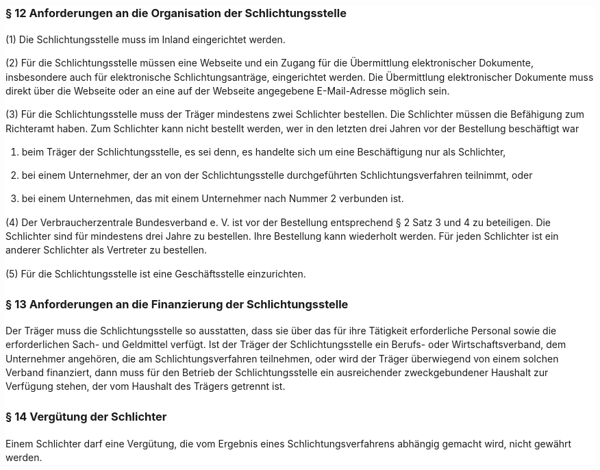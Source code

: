 
### § 12 Anforderungen an die Organisation der Schlichtungsstelle

(1) Die Schlichtungsstelle muss im Inland eingerichtet werden.

(2) Für die Schlichtungsstelle müssen eine Webseite und ein Zugang für
die Übermittlung elektronischer Dokumente, insbesondere auch für
elektronische Schlichtungsanträge, eingerichtet werden. Die
Übermittlung elektronischer Dokumente muss direkt über die Webseite
oder an eine auf der Webseite angegebene E-Mail-Adresse möglich sein.

(3) Für die Schlichtungsstelle muss der Träger mindestens zwei
Schlichter bestellen. Die Schlichter müssen die Befähigung zum
Richteramt haben. Zum Schlichter kann nicht bestellt werden, wer in
den letzten drei Jahren vor der Bestellung beschäftigt war

1.  beim Träger der Schlichtungsstelle, es sei denn, es handelte sich um
    eine Beschäftigung nur als Schlichter,


2.  bei einem Unternehmer, der an von der Schlichtungsstelle
    durchgeführten Schlichtungsverfahren teilnimmt, oder


3.  bei einem Unternehmen, das mit einem Unternehmer nach Nummer 2
    verbunden ist.




(4) Der Verbraucherzentrale Bundesverband e. V. ist vor der Bestellung
entsprechend § 2 Satz 3 und 4 zu beteiligen. Die Schlichter sind für
mindestens drei Jahre zu bestellen. Ihre Bestellung kann wiederholt
werden. Für jeden Schlichter ist ein anderer Schlichter als Vertreter
zu bestellen.

(5) Für die Schlichtungsstelle ist eine Geschäftsstelle einzurichten.


### § 13 Anforderungen an die Finanzierung der Schlichtungsstelle

Der Träger muss die Schlichtungsstelle so ausstatten, dass sie über
das für ihre Tätigkeit erforderliche Personal sowie die erforderlichen
Sach- und Geldmittel verfügt. Ist der Träger der Schlichtungsstelle
ein Berufs- oder Wirtschaftsverband, dem Unternehmer angehören, die am
Schlichtungsverfahren teilnehmen, oder wird der Träger überwiegend von
einem solchen Verband finanziert, dann muss für den Betrieb der
Schlichtungsstelle ein ausreichender zweckgebundener Haushalt zur
Verfügung stehen, der vom Haushalt des Trägers getrennt ist.


### § 14 Vergütung der Schlichter

Einem Schlichter darf eine Vergütung, die vom Ergebnis eines
Schlichtungsverfahrens abhängig gemacht wird, nicht gewährt werden.
